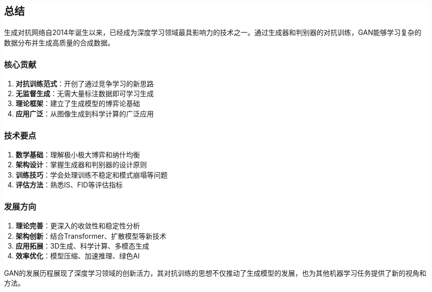 ## 总结

生成对抗网络自2014年诞生以来，已经成为深度学习领域最具影响力的技术之一。通过生成器和判别器的对抗训练，GAN能够学习复杂的数据分布并生成高质量的合成数据。

### 核心贡献

1. **对抗训练范式**：开创了通过竞争学习的新思路
2. **无监督生成**：无需大量标注数据即可学习生成
3. **理论框架**：建立了生成模型的博弈论基础
4. **应用广泛**：从图像生成到科学计算的广泛应用

### 技术要点

1. **数学基础**：理解极小极大博弈和纳什均衡
2. **架构设计**：掌握生成器和判别器的设计原则
3. **训练技巧**：学会处理训练不稳定和模式崩塌等问题
4. **评估方法**：熟悉IS、FID等评估指标

### 发展方向

1. **理论完善**：更深入的收敛性和稳定性分析
2. **架构创新**：结合Transformer、扩散模型等新技术
3. **应用拓展**：3D生成、科学计算、多模态生成
4. **效率优化**：模型压缩、加速推理、绿色AI

GAN的发展历程展现了深度学习领域的创新活力，其对抗训练的思想不仅推动了生成模型的发展，也为其他机器学习任务提供了新的视角和方法。

